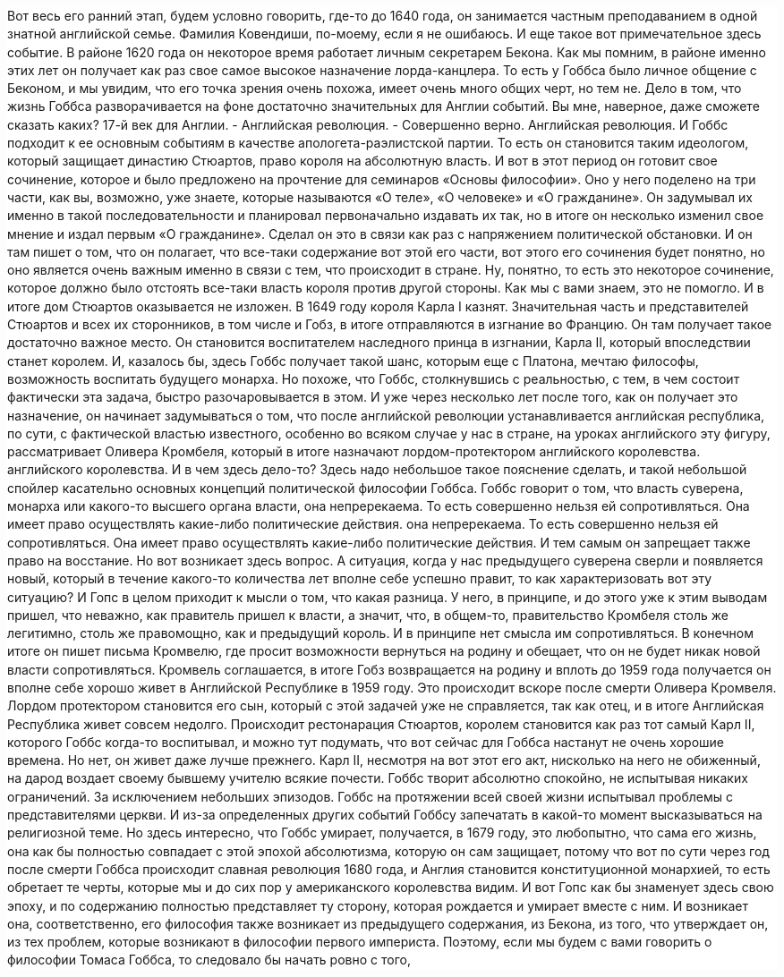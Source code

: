 Вот весь его ранний этап, будем условно говорить, где-то до 1640 года, он занимается частным преподаванием в одной знатной английской семье. Фамилия Ковендиши, по-моему, если я не ошибаюсь. И еще такое вот примечательное здесь событие. В районе 1620 года он некоторое время работает личным секретарем Бекона. Как мы помним, в районе именно этих лет он получает как раз свое самое высокое назначение лорда-канцлера. То есть у Гоббса было личное общение с Беконом, и мы увидим, что его точка зрения очень похожа, имеет очень много общих черт, но тем не. Дело в том, что жизнь Гоббса разворачивается на фоне достаточно значительных для Англии событий. Вы мне, наверное, даже сможете сказать каких? 17-й век для Англии. - Английская революция. - Совершенно верно. Английская революция. И Гоббс подходит к ее основным событиям в качестве апологета-раэлистской партии. То есть он становится таким идеологом, который защищает династию Стюартов, право короля на абсолютную власть. И вот в этот период он готовит свое сочинение, которое и было предложено на прочтение для семинаров «Основы философии». Оно у него поделено на три части, как вы, возможно, уже знаете, которые называются «О теле», «О человеке» и «О гражданине». Он задумывал их именно в такой последовательности и планировал первоначально издавать их так, но в итоге он несколько изменил свое мнение и издал первым «О гражданине». Сделал он это в связи как раз с напряжением политической обстановки. И он там пишет о том, что он полагает, что все-таки содержание вот этой его части, вот этого его сочинения будет понятно, но оно является очень важным именно в связи с тем, что происходит в стране. Ну, понятно, то есть это некоторое сочинение, которое должно было отстоять все-таки власть короля против другой стороны. Как мы с вами знаем, это не помогло. И в итоге дом Стюартов оказывается не изложен. В 1649 году короля Карла I казнят. Значительная часть и представителей Стюартов и всех их сторонников, в том числе и Гобз, в итоге отправляются в изгнание во Францию. Он там получает такое достаточно важное место. Он становится воспитателем наследного принца в изгнании, Карла II, который впоследствии станет королем. И, казалось бы, здесь Гоббс получает такой шанс, которым еще с Платона, мечтаю философы, возможность воспитать будущего монарха. Но похоже, что Гоббс, столкнувшись с реальностью, с тем, в чем состоит фактически эта задача, быстро разочаровывается в этом. И уже через несколько лет после того, как он получает это назначение, он начинает задумываться о том, что после английской революции устанавливается английская республика, по сути, с фактической властью известного, особенно во всяком случае у нас в стране, на уроках английского эту фигуру, рассматривает Оливера Кромбеля, который в итоге назначают лордом-протектором английского королевства. английского королевства. И в чем здесь дело-то? Здесь надо небольшое такое пояснение сделать, и такой небольшой спойлер касательно основных концепций политической философии Гоббса. Гоббс говорит о том, что власть суверена, монарха или какого-то высшего органа власти, она непререкаема. То есть совершенно нельзя ей сопротивляться. Она имеет право осуществлять какие-либо политические действия. она непререкаема. То есть совершенно нельзя ей сопротивляться. Она имеет право осуществлять какие-либо политические действия. И тем самым он запрещает также право на восстание. Но вот возникает здесь вопрос. А ситуация, когда у нас предыдущего суверена сверли и появляется новый, который в течение какого-то количества лет вполне себе успешно правит, то как характеризовать вот эту ситуацию? И Гопс в целом приходит к мысли о том, что какая разница. У него, в принципе, и до этого уже к этим выводам пришел, что неважно, как правитель пришел к власти, а значит, что, в общем-то, правительство Кромбеля столь же легитимно, столь же правомощно, как и предыдущий король. И в принципе нет смысла им сопротивляться. В конечном итоге он пишет письма Кромвелю, где просит возможности вернуться на родину и обещает, что он не будет никак новой власти сопротивляться. Кромвель соглашается, в итоге Гобз возвращается на родину и вплоть до 1959 года получается он вполне себе хорошо живет в Английской Республике в 1959 году. Это происходит вскоре после смерти Оливера Кромвеля. Лордом протектором становится его сын, который с этой задачей уже не справляется, так как отец, и в итоге Английская Республика живет совсем недолго. Происходит рестонарация Стюартов, королем становится как раз тот самый Карл II, которого Гоббс когда-то воспитывал, и можно тут подумать, что вот сейчас для Гоббса настанут не очень хорошие времена. Но нет, он живет даже лучше прежнего. Карл II, несмотря на вот этот его акт, нисколько на него не обиженный, на дарод воздает своему бывшему учителю всякие почести. Гоббс творит абсолютно спокойно, не испытывая никаких ограничений. За исключением небольших эпизодов. Гоббс на протяжении всей своей жизни испытывал проблемы с представителями церкви. И из-за определенных других событий Гоббсу запечатать в какой-то момент высказываться на религиозной теме. Но здесь интересно, что Гоббс умирает, получается, в 1679 году, это любопытно, что сама его жизнь, она как бы полностью совпадает с этой эпохой абсолютизма, которую он сам защищает, потому что вот по сути через год после смерти Гоббса происходит славная революция 1680 года, и Англия становится конституционной монархией, то есть обретает те черты, которые мы и до сих пор у американского королевства видим. И вот Гопс как бы знаменует здесь свою эпоху, и по содержанию полностью представляет ту сторону, которая рождается и умирает вместе с ним. И возникает она, соответственно, его философия также возникает из предыдущего содержания, из Бекона, из того, что утверждает он, из тех проблем, которые возникают в философии первого империста. Поэтому, если мы будем с вами говорить о философии Томаса Гоббса, то следовало бы начать ровно с того,